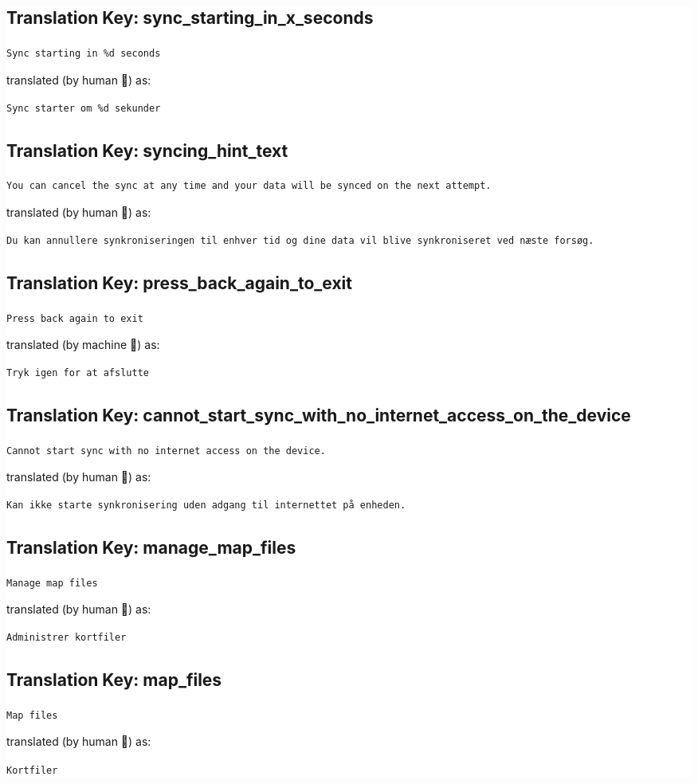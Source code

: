 
## Translation Key: sync_starting_in_x_seconds
```
Sync starting in %d seconds
```
translated (by human 👀) as:
```
Sync starter om %d sekunder
```


## Translation Key: syncing_hint_text
```
You can cancel the sync at any time and your data will be synced on the next attempt.
```
translated (by human 👀) as:
```
Du kan annullere synkroniseringen til enhver tid og dine data vil blive synkroniseret ved næste forsøg.
```


## Translation Key: press_back_again_to_exit
```
Press back again to exit
```
translated (by machine 🤖) as:
```
Tryk igen for at afslutte
```


## Translation Key: cannot_start_sync_with_no_internet_access_on_the_device
```
Cannot start sync with no internet access on the device.
```
translated (by human 👀) as:
```
Kan ikke starte synkronisering uden adgang til internettet på enheden.
```


## Translation Key: manage_map_files
```
Manage map files
```
translated (by human 👀) as:
```
Administrer kortfiler
```


## Translation Key: map_files
```
Map files
```
translated (by human 👀) as:
```
Kortfiler
```
